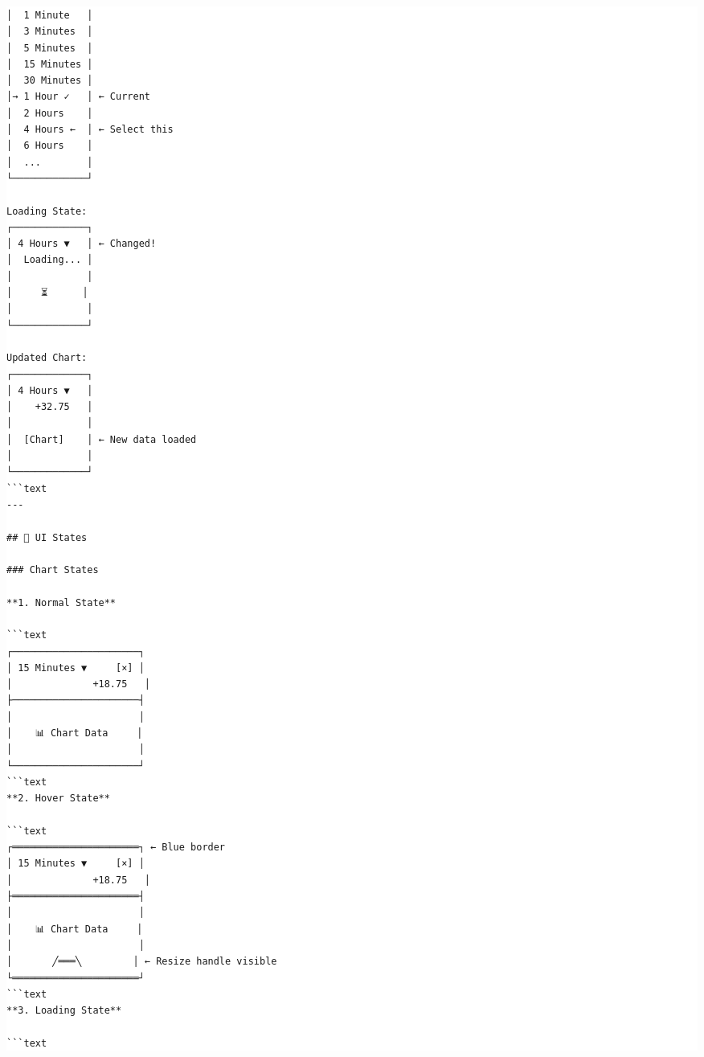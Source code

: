 ```text
│  1 Minute   │
│  3 Minutes  │
│  5 Minutes  │
│  15 Minutes │
│  30 Minutes │
│→ 1 Hour ✓   │ ← Current
│  2 Hours    │
│  4 Hours ←  │ ← Select this
│  6 Hours    │
│  ...        │
└─────────────┘

Loading State:
┌─────────────┐
│ 4 Hours ▼   │ ← Changed!
│  Loading... │
│             │
│     ⏳      │
│             │
└─────────────┘

Updated Chart:
┌─────────────┐
│ 4 Hours ▼   │
│    +32.75   │
│             │
│  [Chart]    │ ← New data loaded
│             │
└─────────────┘
```text
---

## 🎨 UI States

### Chart States

**1. Normal State**

```text
┌──────────────────────┐
│ 15 Minutes ▼     [×] │
│              +18.75   │
├──────────────────────┤
│                      │
│    📊 Chart Data     │
│                      │
└──────────────────────┘
```text
**2. Hover State**

```text
┌══════════════════════┐ ← Blue border
│ 15 Minutes ▼     [×] │
│              +18.75   │
├══════════════════════┤
│                      │
│    📊 Chart Data     │
│                      │
│       ╱═══╲         │ ← Resize handle visible
└══════════════════════┘
```text
**3. Loading State**

```text
```